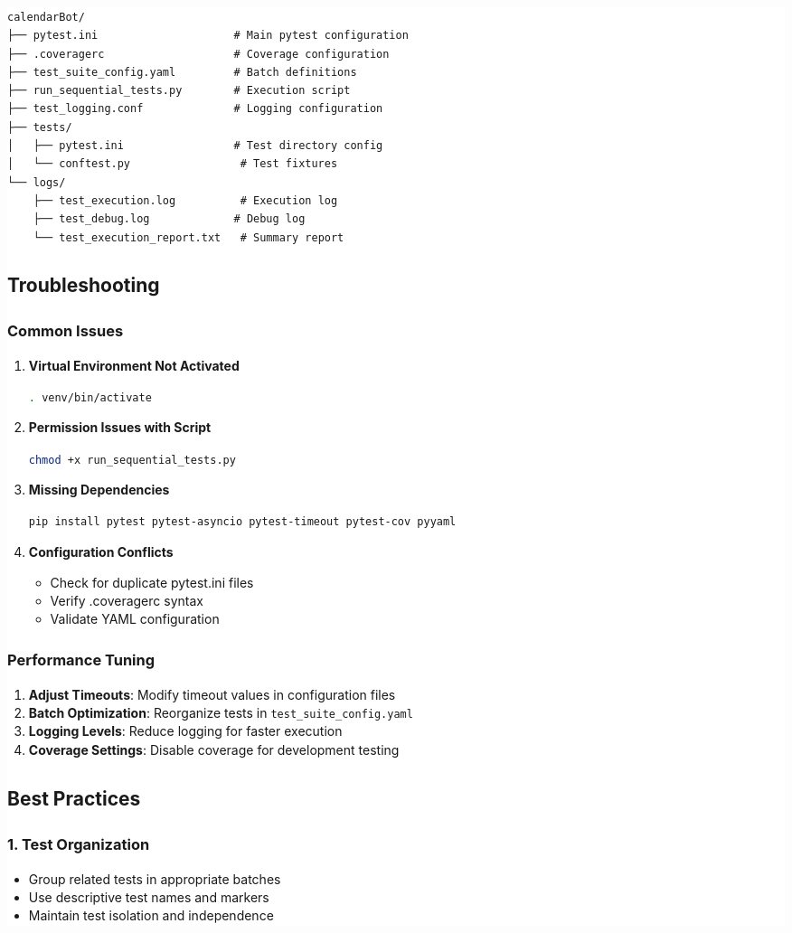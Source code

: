```
calendarBot/
├── pytest.ini                     # Main pytest configuration
├── .coveragerc                    # Coverage configuration
├── test_suite_config.yaml         # Batch definitions
├── run_sequential_tests.py        # Execution script
├── test_logging.conf              # Logging configuration
├── tests/
│   ├── pytest.ini                 # Test directory config
│   └── conftest.py                 # Test fixtures
└── logs/
    ├── test_execution.log          # Execution log
    ├── test_debug.log             # Debug log
    └── test_execution_report.txt   # Summary report
```

## Troubleshooting

### Common Issues

1. **Virtual Environment Not Activated**
   ```bash
   . venv/bin/activate
   ```

2. **Permission Issues with Script**
   ```bash
   chmod +x run_sequential_tests.py
   ```

3. **Missing Dependencies**
   ```bash
   pip install pytest pytest-asyncio pytest-timeout pytest-cov pyyaml
   ```

4. **Configuration Conflicts**
   - Check for duplicate pytest.ini files
   - Verify .coveragerc syntax
   - Validate YAML configuration

### Performance Tuning

1. **Adjust Timeouts**: Modify timeout values in configuration files
2. **Batch Optimization**: Reorganize tests in `test_suite_config.yaml`
3. **Logging Levels**: Reduce logging for faster execution
4. **Coverage Settings**: Disable coverage for development testing

## Best Practices

### 1. Test Organization
- Group related tests in appropriate batches
- Use descriptive test names and markers
- Maintain test isolation and independence
